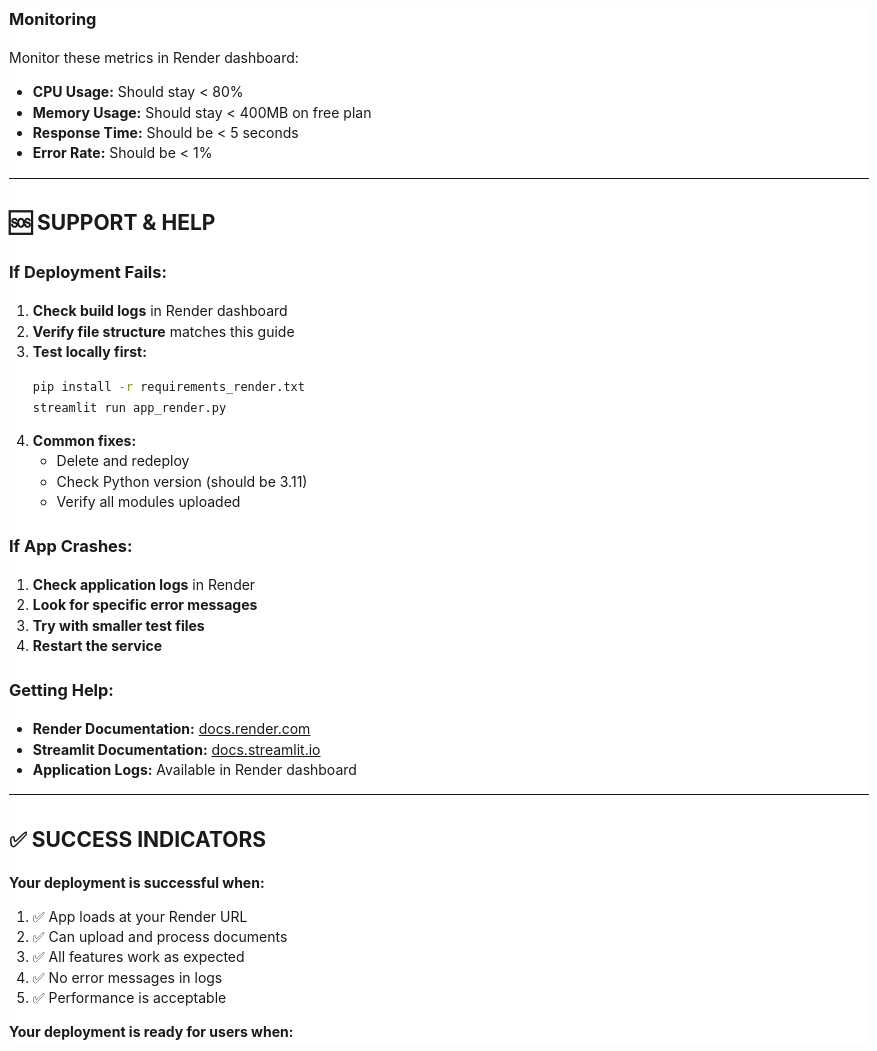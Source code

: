### **Monitoring**

Monitor these metrics in Render dashboard:
- **CPU Usage:** Should stay < 80%
- **Memory Usage:** Should stay < 400MB on free plan
- **Response Time:** Should be < 5 seconds
- **Error Rate:** Should be < 1%

---

## 🆘 SUPPORT & HELP

### **If Deployment Fails:**

1. **Check build logs** in Render dashboard
2. **Verify file structure** matches this guide
3. **Test locally first:**
   ```bash
   pip install -r requirements_render.txt
   streamlit run app_render.py
   ```
4. **Common fixes:**
   - Delete and redeploy
   - Check Python version (should be 3.11)
   - Verify all modules uploaded

### **If App Crashes:**

1. **Check application logs** in Render
2. **Look for specific error messages**
3. **Try with smaller test files**
4. **Restart the service**

### **Getting Help:**

- **Render Documentation:** [docs.render.com](https://docs.render.com)
- **Streamlit Documentation:** [docs.streamlit.io](https://docs.streamlit.io)
- **Application Logs:** Available in Render dashboard

---

## ✅ SUCCESS INDICATORS

**Your deployment is successful when:**

1. ✅ App loads at your Render URL
2. ✅ Can upload and process documents
3. ✅ All features work as expected
4. ✅ No error messages in logs
5. ✅ Performance is acceptable

**Your deployment is ready for users when:**
